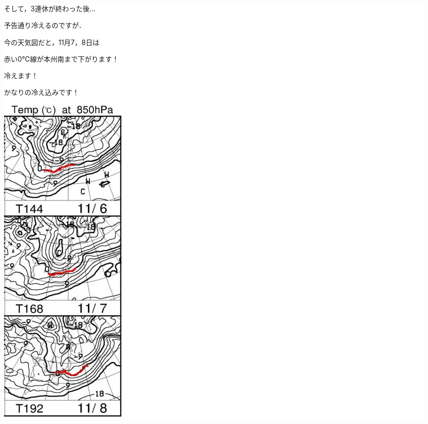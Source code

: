 そして，3連休が終わった後…


予告通り冷えるのですが．


今の天気図だと，11月7，8日は


赤い0℃線が本州南まで下がります！


冷えます！


かなりの冷え込みです！




![3f024d8a7b9650d39cdacc82cadc3002.jpg](images/3f024d8a7b9650d39cdacc82cadc3002.jpg)






